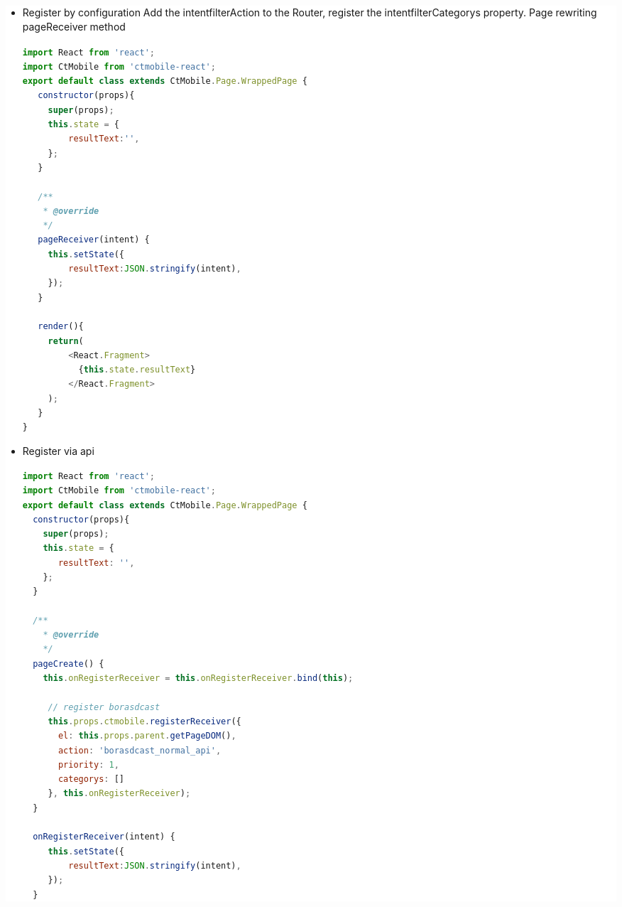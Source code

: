  * Register by configuration
   Add the intentfilterAction to the Router, register the intentfilterCategorys property.
   Page rewriting pageReceiver method
   ```js
   import React from 'react';
   import CtMobile from 'ctmobile-react';
   export default class extends CtMobile.Page.WrappedPage {
      constructor(props){
        super(props);
        this.state = {
            resultText:'',
        };
      }

      /**
       * @override
       */
      pageReceiver(intent) {
        this.setState({
            resultText:JSON.stringify(intent),
        });
      }

      render(){
        return(
            <React.Fragment>
              {this.state.resultText}
            </React.Fragment>
        );
      }
   }
   ```
 * Register via api
   ```js
   import React from 'react';
   import CtMobile from 'ctmobile-react';
   export default class extends CtMobile.Page.WrappedPage {
     constructor(props){
       super(props);
       this.state = {
          resultText: '',
       };
     }

     /**
       * @override
       */
     pageCreate() {
       this.onRegisterReceiver = this.onRegisterReceiver.bind(this);

        // register borasdcast
        this.props.ctmobile.registerReceiver({
          el: this.props.parent.getPageDOM(),
          action: 'borasdcast_normal_api',
          priority: 1,
          categorys: []
        }, this.onRegisterReceiver);
     }

     onRegisterReceiver(intent) {
        this.setState({
            resultText:JSON.stringify(intent),
        });
     }
   ```